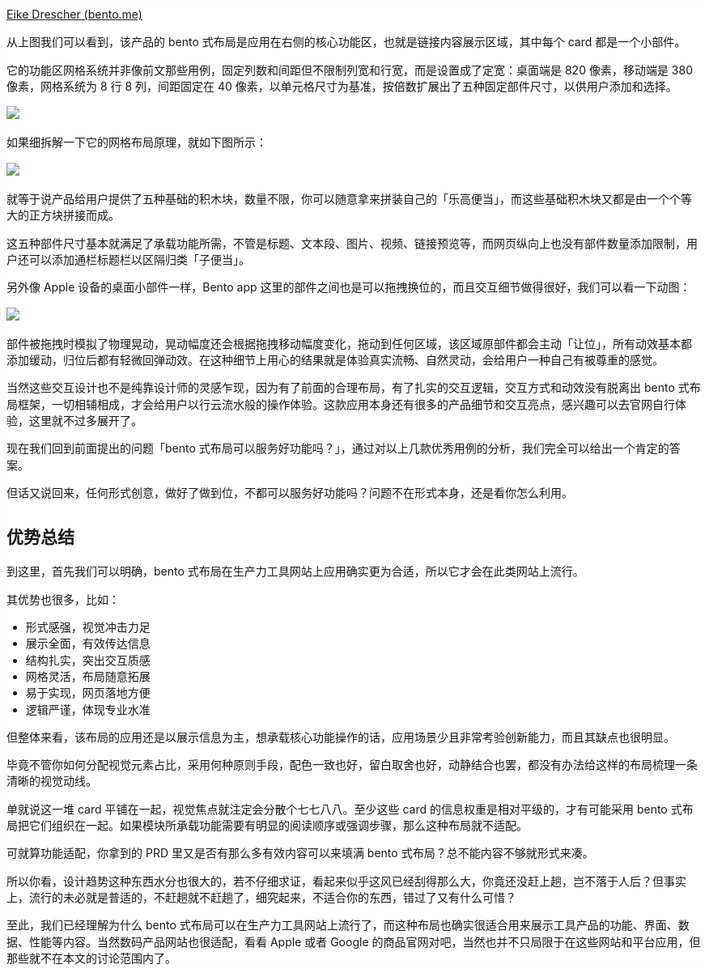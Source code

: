 [Eike Drescher (bento.me)](https://sspai.com/link?target=https%3A%2F%2Fbento.me%2Feike)

从上图我们可以看到，该产品的 bento 式布局是应用在右侧的核心功能区，也就是链接内容展示区域，其中每个 card 都是一个小部件。

它的功能区网格系统并非像前文那些用例，固定列数和间距但不限制列宽和行宽，而是设置成了定宽：桌面端是 820 像素，移动端是 380 像素，网格系统为 8 行 8 列，间距固定在 40 像素，以单元格尺寸为基准，按倍数扩展出了五种固定部件尺寸，以供用户添加和选择。

![](https://proxy-prod.omnivore-image-cache.app/0x0,sJIoE0aF6_e3AEc6GZniDtTQI3hAnzlPiq1RcH81miZk/https://cdn.sspai.com/2023/12/03/5a8dc933dc1925cce9a80f6c8d84f758.gif)

如果细拆解一下它的网格布局原理，就如下图所示：

![](https://proxy-prod.omnivore-image-cache.app/0x0,sf9BBI6W3nW7gCLVa4y943H5qgMNw0xQuo4Rf5LMhr7A/https://cdn.sspai.com/2023/12/03/0b2edf98a919feeeafb854a6c12c4b6b.png)

就等于说产品给用户提供了五种基础的积木块，数量不限，你可以随意拿来拼装自己的「乐高便当」，而这些基础积木块又都是由一个个等大的正方块拼接而成。

这五种部件尺寸基本就满足了承载功能所需，不管是标题、文本段、图片、视频、链接预览等，而网页纵向上也没有部件数量添加限制，用户还可以添加通栏标题栏以区隔归类「子便当」。

另外像 Apple 设备的桌面小部件一样，Bento app 这里的部件之间也是可以拖拽换位的，而且交互细节做得很好，我们可以看一下动图：

![](https://proxy-prod.omnivore-image-cache.app/0x0,sWzRZM57zHuPi5zMAmPPlKKLsfEYMFDtScqGIuL5zOFA/https://cdn.sspai.com/2023/12/03/76d7539fb1d5a9cfee626df5d8d3c466.gif)

部件被拖拽时模拟了物理晃动，晃动幅度还会根据拖拽移动幅度变化，拖动到任何区域，该区域原部件都会主动「让位」，所有动效基本都添加缓动，归位后都有轻微回弹动效。在这种细节上用心的结果就是体验真实流畅、自然灵动，会给用户一种自己有被尊重的感觉。

当然这些交互设计也不是纯靠设计师的灵感乍现，因为有了前面的合理布局，有了扎实的交互逻辑，交互方式和动效没有脱离出 bento 式布局框架，一切相辅相成，才会给用户以行云流水般的操作体验。这款应用本身还有很多的产品细节和交互亮点，感兴趣可以去官网自行体验，这里就不过多展开了。

现在我们回到前面提出的问题「bento 式布局可以服务好功能吗？」，通过对以上几款优秀用例的分析，我们完全可以给出一个肯定的答案。

但话又说回来，任何形式创意，做好了做到位，不都可以服务好功能吗？问题不在形式本身，还是看你怎么利用。

## 优势总结

到这里，首先我们可以明确，bento 式布局在生产力工具网站上应用确实更为合适，所以它才会在此类网站上流行。

其优势也很多，比如：

* 形式感强，视觉冲击力足
* 展示全面，有效传达信息
* 结构扎实，突出交互质感
* 网格灵活，布局随意拓展
* 易于实现，网页落地方便
* 逻辑严谨，体现专业水准

但整体来看，该布局的应用还是以展示信息为主，想承载核心功能操作的话，应用场景少且非常考验创新能力，而且其缺点也很明显。

毕竟不管你如何分配视觉元素占比，采用何种原则手段，配色一致也好，留白取舍也好，动静结合也罢，都没有办法给这样的布局梳理一条清晰的视觉动线。

单就说这一堆 card 平铺在一起，视觉焦点就注定会分散个七七八八。至少这些 card 的信息权重是相对平级的，才有可能采用 bento 式布局把它们组织在一起。如果模块所承载功能需要有明显的阅读顺序或强调步骤，那么这种布局就不适配。

可就算功能适配，你拿到的 PRD 里又是否有那么多有效内容可以来填满 bento 式布局？总不能内容不够就形式来凑。

所以你看，设计趋势这种东西水分也很大的，若不仔细求证，看起来似乎这风已经刮得那么大，你竟还没赶上趟，岂不落于人后？但事实上，流行的未必就是普适的，不赶趟就不赶趟了，细究起来，不适合你的东西，错过了又有什么可惜？

至此，我们已经理解为什么 bento 式布局可以在生产力工具网站上流行了，而这种布局也确实很适合用来展示工具产品的功能、界面、数据、性能等内容。当然数码产品网站也很适配，看看 Apple 或者 Google 的商品官网对吧，当然也并不只局限于在这些网站和平台应用，但那些就不在本文的讨论范围内了。
